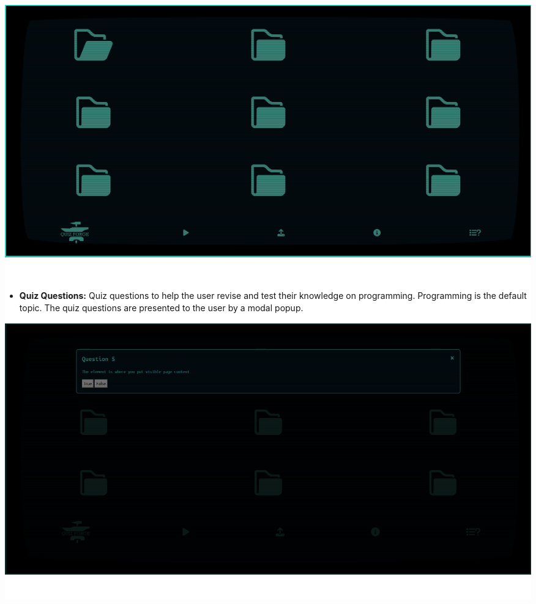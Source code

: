 <img src="assets/readMe Images/game-board.png" alt="Image of Game Board">
</p>
<br>

- **Quiz Questions:** Quiz questions to help the user revise and test their knowledge on programming. Programming is the default topic. The quiz questions are presented to the user by a modal popup.

<p align="center">
<img src="assets/readMe Images/question-modal.png" alt="Image of Quiz Questions">
</p>
<br>
